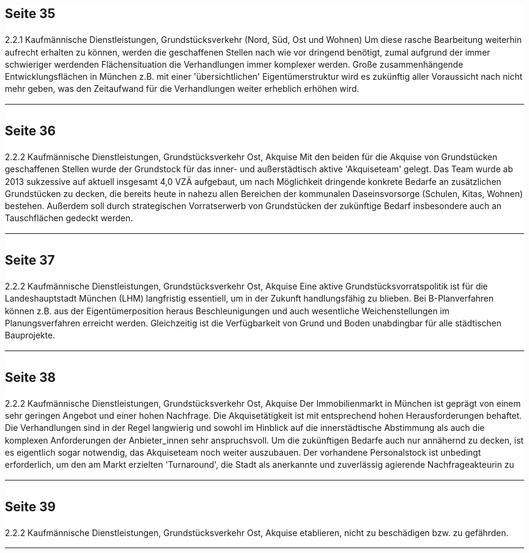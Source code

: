 
## Seite 35

2.2.1 Kaufmännische Dienstleistungen, Grundstücksverkehr (Nord, Süd, Ost und Wohnen)
Um diese rasche Bearbeitung weiterhin aufrecht erhalten zu können, werden die geschaffenen Stellen nach wie vor dringend benötigt, zumal aufgrund der immer schwieriger werdenden Flächensituation die Verhandlungen immer komplexer werden. Große zusammenhängende Entwicklungsflächen in München z.B. mit einer 'übersichtlichen' Eigentümerstruktur wird es zukünftig aller Voraussicht nach nicht mehr geben, was den Zeitaufwand für die Verhandlungen weiter erheblich erhöhen wird.

---

## Seite 36

2.2.2 Kaufmännische Dienstleistungen, Grundstücksverkehr Ost, Akquise
Mit den beiden für die Akquise von Grundstücken geschaffenen Stellen wurde der Grundstock für das inner- und außerstädtisch aktive 'Akquiseteam' gelegt. Das Team wurde ab 2013 sukzessive auf aktuell insgesamt 4,0 VZÄ aufgebaut, um nach Möglichkeit dringende konkrete Bedarfe an zusätzlichen Grundstücken zu decken, die bereits heute in nahezu allen Bereichen der kommunalen Daseinsvorsorge (Schulen, Kitas, Wohnen) bestehen. Außerdem soll durch strategischen Vorratserwerb von Grundstücken der zukünftige Bedarf insbesondere auch an Tauschflächen gedeckt werden.

---

## Seite 37

2.2.2 Kaufmännische Dienstleistungen, Grundstücksverkehr Ost, Akquise
Eine aktive Grundstücksvorratspolitik ist für die Landeshauptstadt München (LHM) langfristig essentiell, um in der Zukunft handlungsfähig zu blieben. Bei B-Planverfahren können z.B. aus der Eigentümerposition heraus Beschleunigungen und auch wesentliche Weichenstellungen im Planungsverfahren erreicht werden. Gleichzeitig ist die Verfügbarkeit von Grund und Boden unabdingbar für alle städtischen Bauprojekte.

---

## Seite 38

2.2.2 Kaufmännische Dienstleistungen, Grundstücksverkehr Ost, Akquise
Der Immobilienmarkt in München ist geprägt von einem sehr geringen Angebot und einer hohen Nachfrage. Die Akquisetätigkeit ist mit entsprechend hohen Herausforderungen behaftet. Die Verhandlungen sind in der Regel langwierig und sowohl im Hinblick auf die innerstädtische Abstimmung als auch die komplexen Anforderungen der Anbieter_innen sehr anspruchsvoll. Um die zukünftigen Bedarfe auch nur annähernd zu decken, ist es eigentlich sogar notwendig, das Akquiseteam noch weiter auszubauen. Der vorhandene Personalstock ist unbedingt erforderlich, um den am Markt erzielten 'Turnaround', die Stadt als anerkannte und zuverlässig agierende Nachfrageakteurin zu

---

## Seite 39

2.2.2 Kaufmännische Dienstleistungen, Grundstücksverkehr Ost, Akquise
etablieren, nicht zu beschädigen bzw. zu gefährden.

---